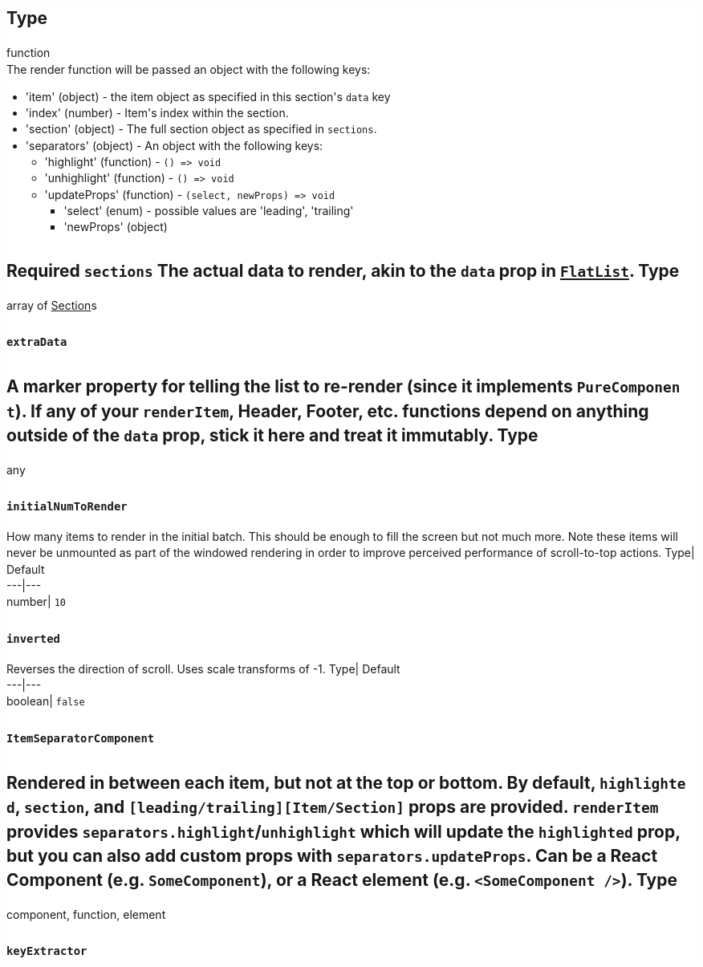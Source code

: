 Type  
---  
function  
The render function will be passed an object with the following keys:
  * 'item' (object) - the item object as specified in this section's `data` key
  * 'index' (number) - Item's index within the section.
  * 'section' (object) - The full section object as specified in `sections`.
  * 'separators' (object) - An object with the following keys: 
    * 'highlight' (function) - `() => void`
    * 'unhighlight' (function) - `() => void`
    * 'updateProps' (function) - `(select, newProps) => void`
      * 'select' (enum) - possible values are 'leading', 'trailing'
      * 'newProps' (object)


### 
Required
**`sections`**[​](https://reactnative.dev/docs/sectionlist#requiredsections "Direct link to requiredsections")
The actual data to render, akin to the `data` prop in [`FlatList`](https://reactnative.dev/docs/flatlist).
Type  
---  
array of [Section](https://reactnative.dev/docs/sectionlist#section)s  
### `extraData`[​](https://reactnative.dev/docs/sectionlist#extradata "Direct link to extradata")
A marker property for telling the list to re-render (since it implements `PureComponent`). If any of your `renderItem`, Header, Footer, etc. functions depend on anything outside of the `data` prop, stick it here and treat it immutably.
Type  
---  
any  
### `initialNumToRender`[​](https://reactnative.dev/docs/sectionlist#initialnumtorender "Direct link to initialnumtorender")
How many items to render in the initial batch. This should be enough to fill the screen but not much more. Note these items will never be unmounted as part of the windowed rendering in order to improve perceived performance of scroll-to-top actions.
Type| Default  
---|---  
number| `10`  
### `inverted`[​](https://reactnative.dev/docs/sectionlist#inverted "Direct link to inverted")
Reverses the direction of scroll. Uses scale transforms of -1.
Type| Default  
---|---  
boolean| `false`  
### `ItemSeparatorComponent`[​](https://reactnative.dev/docs/sectionlist#itemseparatorcomponent "Direct link to itemseparatorcomponent")
Rendered in between each item, but not at the top or bottom. By default, `highlighted`, `section`, and `[leading/trailing][Item/Section]` props are provided. `renderItem` provides `separators.highlight`/`unhighlight` which will update the `highlighted` prop, but you can also add custom props with `separators.updateProps`. Can be a React Component (e.g. `SomeComponent`), or a React element (e.g. `<SomeComponent />`).
Type  
---  
component, function, element  
### `keyExtractor`[​](https://reactnative.dev/docs/sectionlist#keyextractor "Direct link to keyextractor")
